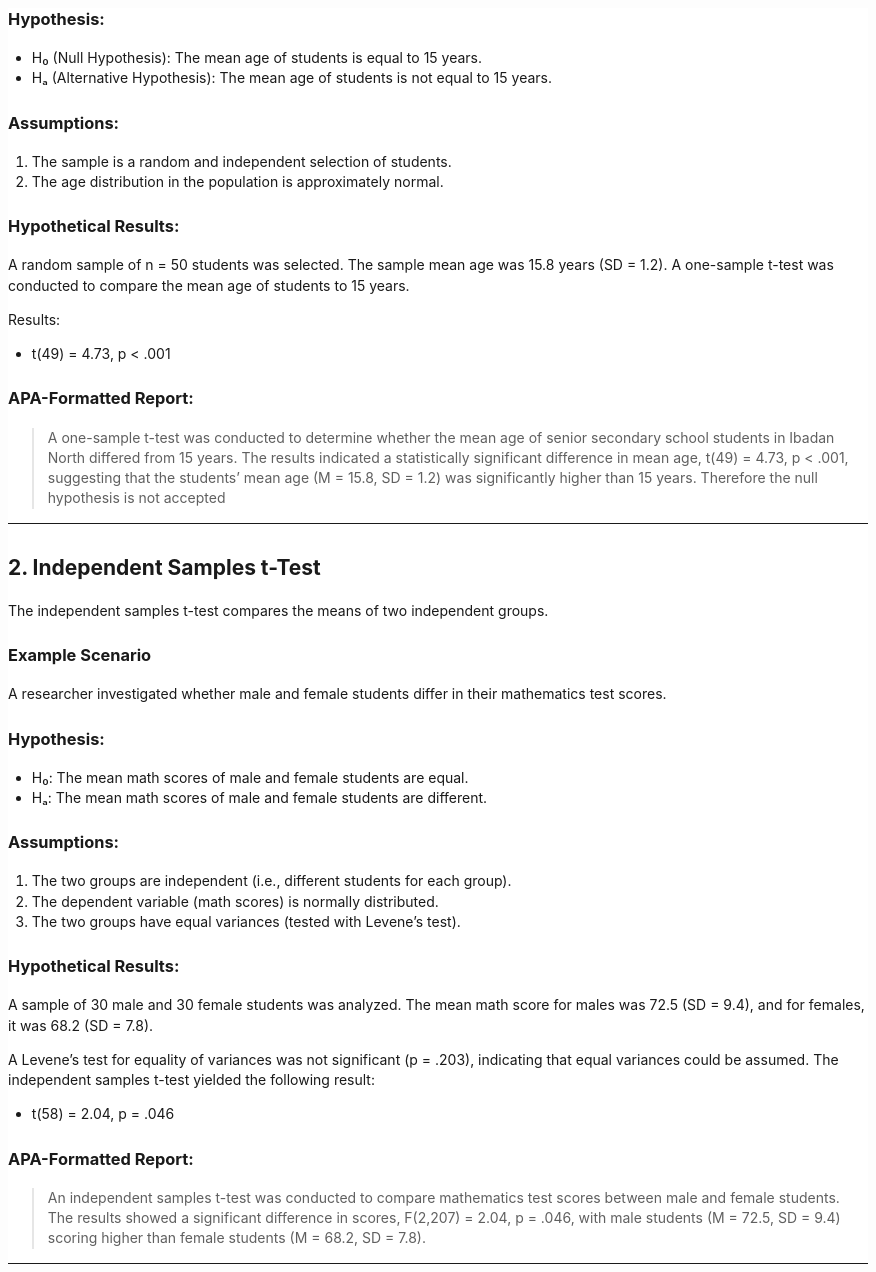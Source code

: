 ### Hypothesis:
- H₀ (Null Hypothesis): The mean age of students is equal to 15 years.
- Hₐ (Alternative Hypothesis): The mean age of students is not equal to 15 years.

### Assumptions:
1. The sample is a random and independent selection of students.
2. The age distribution in the population is approximately normal.

### Hypothetical Results:
A random sample of n = 50 students was selected. The sample mean age was 15.8 years (SD = 1.2). A one-sample t-test was conducted to compare the mean age of students to 15 years.  

Results:  
- t(49) = 4.73, p < .001  

### APA-Formatted Report:
>A one-sample t-test was conducted to determine whether the mean age of senior secondary school students in Ibadan North differed from 15 years. The results indicated a statistically significant difference in mean age, t(49) = 4.73, p < .001, suggesting that the students’ mean age (M = 15.8, SD = 1.2) was significantly higher than 15 years.  Therefore the null hypothesis is not accepted

---

## 2. Independent Samples t-Test
The independent samples t-test compares the means of two independent groups.

### Example Scenario
A researcher investigated whether male and female students differ in their mathematics test scores.

### Hypothesis:
- H₀: The mean math scores of male and female students are equal.
- Hₐ: The mean math scores of male and female students are different.

### Assumptions:
1. The two groups are independent (i.e., different students for each group).
2. The dependent variable (math scores) is normally distributed.
3. The two groups have equal variances (tested with Levene’s test).

### Hypothetical Results:
A sample of 30 male and 30 female students was analyzed. The mean math score for males was 72.5 (SD = 9.4), and for females, it was 68.2 (SD = 7.8).  

A Levene’s test for equality of variances was not significant (p = .203), indicating that equal variances could be assumed. The independent samples t-test yielded the following result:  

- t(58) = 2.04, p = .046  

### APA-Formatted Report:
>An independent samples t-test was conducted to compare mathematics test scores between male and female students. The results showed a significant difference in scores, F(2,207) = 2.04, p = .046, with male students (M = 72.5, SD = 9.4) scoring higher than female students (M = 68.2, SD = 7.8).  

---